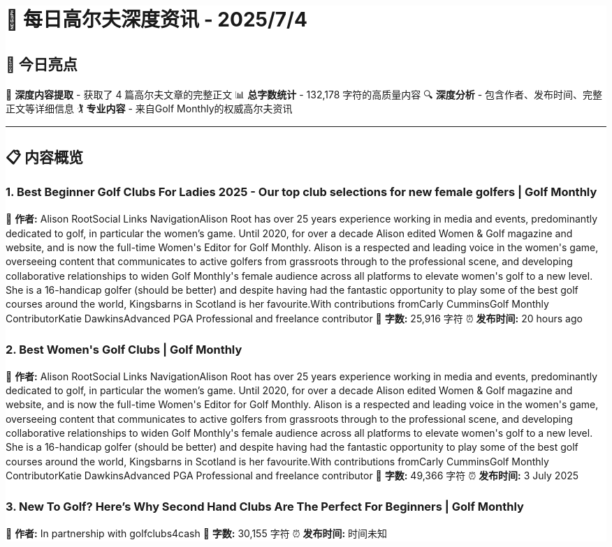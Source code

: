 # 📰 每日高尔夫深度资讯 - 2025/7/4

## 🌟 今日亮点

🎯 **深度内容提取** - 获取了 4 篇高尔夫文章的完整正文
📊 **总字数统计** - 132,178 字符的高质量内容
🔍 **深度分析** - 包含作者、发布时间、完整正文等详细信息
🏌️ **专业内容** - 来自Golf Monthly的权威高尔夫资讯

---

## 📋 内容概览

### 1. Best Beginner Golf Clubs For Ladies 2025 - Our top club selections for new female golfers | Golf Monthly

👤 **作者:** Alison RootSocial Links NavigationAlison Root has over 25 years experience working in media and events, predominantly dedicated to golf, in particular the women’s game. Until 2020, for over a decade Alison edited Women & Golf magazine and website, and is now the full-time Women's Editor for Golf Monthly. Alison is a respected and leading voice in the women's game, overseeing content that communicates to active golfers from grassroots through to the professional scene, and developing collaborative relationships to widen Golf Monthly's female audience across all platforms to elevate women's golf to a new level. She is a 16-handicap golfer (should be better) and despite having had the fantastic opportunity to play some of the best golf courses around the world, Kingsbarns in Scotland is her favourite.With contributions fromCarly CumminsGolf Monthly ContributorKatie DawkinsAdvanced PGA Professional and freelance contributor
📝 **字数:** 25,916 字符
⏰ **发布时间:** 20 hours ago

### 2. Best Women's Golf Clubs | Golf Monthly

👤 **作者:** Alison RootSocial Links NavigationAlison Root has over 25 years experience working in media and events, predominantly dedicated to golf, in particular the women’s game. Until 2020, for over a decade Alison edited Women & Golf magazine and website, and is now the full-time Women's Editor for Golf Monthly. Alison is a respected and leading voice in the women's game, overseeing content that communicates to active golfers from grassroots through to the professional scene, and developing collaborative relationships to widen Golf Monthly's female audience across all platforms to elevate women's golf to a new level. She is a 16-handicap golfer (should be better) and despite having had the fantastic opportunity to play some of the best golf courses around the world, Kingsbarns in Scotland is her favourite.With contributions fromCarly CumminsGolf Monthly ContributorKatie DawkinsAdvanced PGA Professional and freelance contributor
📝 **字数:** 49,366 字符
⏰ **发布时间:** 3 July 2025

### 3. New To Golf? Here’s Why Second Hand Clubs Are The Perfect For Beginners | Golf Monthly

👤 **作者:** In partnership with golfclubs4cash
📝 **字数:** 30,155 字符
⏰ **发布时间:** 时间未知
